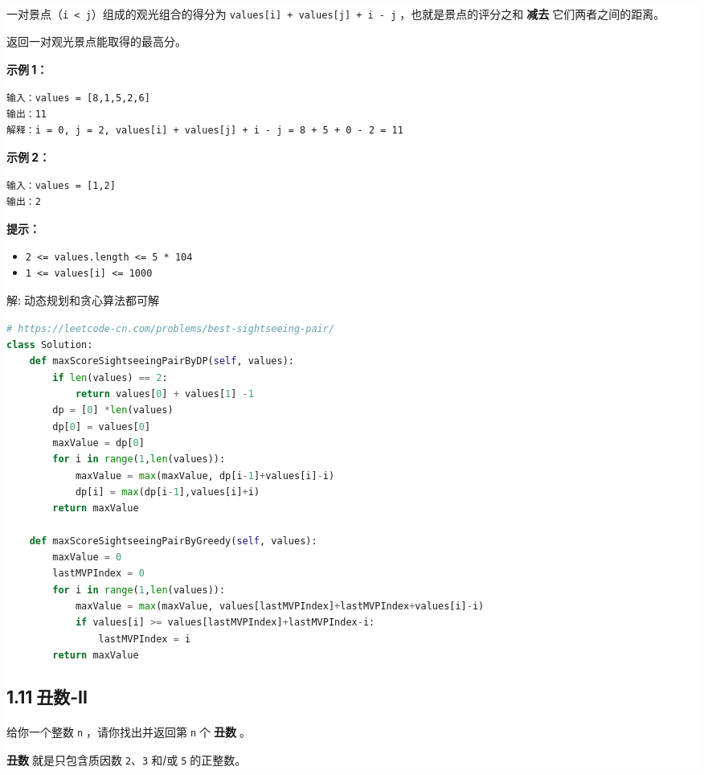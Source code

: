 一对景点（`i < j`）组成的观光组合的得分为 `values[i] + values[j] + i - j` ，也就是景点的评分之和 **减去** 它们两者之间的距离。

返回一对观光景点能取得的最高分。

**示例 1：**

```
输入：values = [8,1,5,2,6]
输出：11
解释：i = 0, j = 2, values[i] + values[j] + i - j = 8 + 5 + 0 - 2 = 11
```

**示例 2：**

```
输入：values = [1,2]
输出：2
```

**提示：**

- `2 <= values.length <= 5 * 104`
- `1 <= values[i] <= 1000`

解:
动态规划和贪心算法都可解

```python
# https://leetcode-cn.com/problems/best-sightseeing-pair/
class Solution:
    def maxScoreSightseeingPairByDP(self, values):
        if len(values) == 2:
            return values[0] + values[1] -1
        dp = [0] *len(values)
        dp[0] = values[0]
        maxValue = dp[0]
        for i in range(1,len(values)):
            maxValue = max(maxValue, dp[i-1]+values[i]-i)
            dp[i] = max(dp[i-1],values[i]+i)
        return maxValue
    
    def maxScoreSightseeingPairByGreedy(self, values):
        maxValue = 0
        lastMVPIndex = 0
        for i in range(1,len(values)):
            maxValue = max(maxValue, values[lastMVPIndex]+lastMVPIndex+values[i]-i)
            if values[i] >= values[lastMVPIndex]+lastMVPIndex-i:
                lastMVPIndex = i
        return maxValue
```

## 1.11 丑数-II

给你一个整数 `n` ，请你找出并返回第 `n` 个 **丑数** 。

**丑数** 就是只包含质因数 `2`、`3` 和/或 `5` 的正整数。
